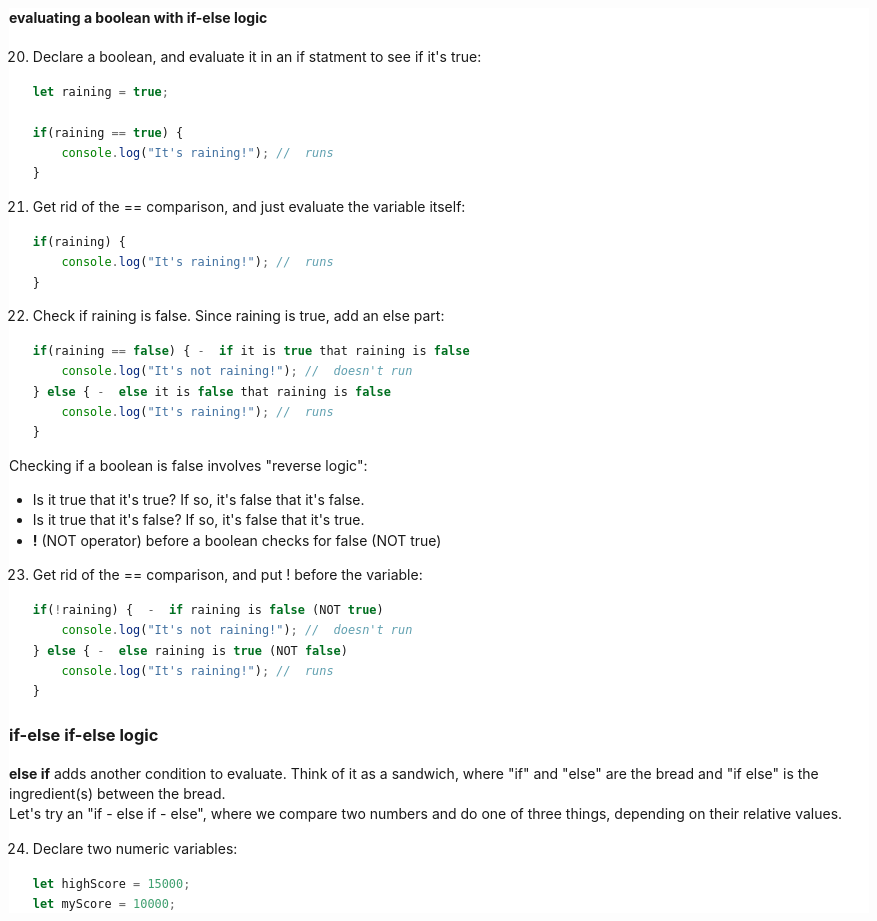 #### evaluating a boolean with if-else logic

20. Declare a boolean, and evaluate it in an if statment to see if it's true:

    ```js
    let raining = true;

    if(raining == true) { 
        console.log("It's raining!"); //  runs
    }
    ```

21. Get rid of the == comparison, and just evaluate the variable itself:

    ```js
    if(raining) { 
        console.log("It's raining!"); //  runs
    }
    ```

22. Check if raining is false. Since raining is true, add an else part:

    ```js
    if(raining == false) { -  if it is true that raining is false
        console.log("It's not raining!"); //  doesn't run
    } else { -  else it is false that raining is false
        console.log("It's raining!"); //  runs
    }
    ```

Checking if a boolean is false involves "reverse logic":
- Is it true that it's true? If so, it's false that it's false.
- Is it true that it's false? If so, it's false that it's true.
- **!** (NOT operator) before a boolean checks for false (NOT true)

23. Get rid of the == comparison, and put ! before the variable: 

    ```js
    if(!raining) {  -  if raining is false (NOT true)
        console.log("It's not raining!"); //  doesn't run
    } else { -  else raining is true (NOT false)
        console.log("It's raining!"); //  runs
    }
    ```


### if-else if-else logic

**else if** adds another condition to evaluate. Think of it as a sandwich, where "if" and "else" are the bread and "if else" is the ingredient(s) between the bread.  
Let's try an "if - else if - else", where we compare two numbers and do one of three things, depending on their relative values.

24. Declare two numeric variables:

    ```js
    let highScore = 15000;
    let myScore = 10000;
    ```
